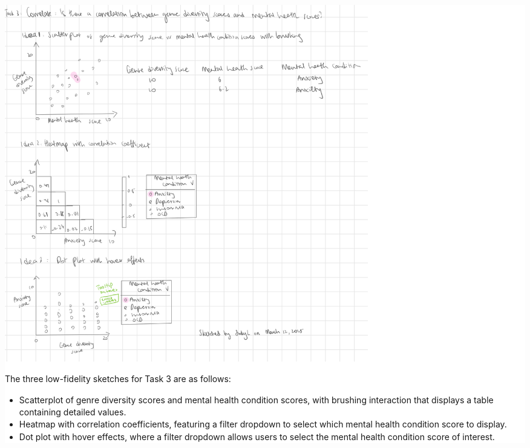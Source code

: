 <img src ="../images/judy-lofi-3.jpg" width="600px">

The three low-fidelity sketches for Task 3 are as follows:

- Scatterplot of genre diversity scores and mental health condition scores, with brushing interaction that displays a table containing detailed values.
- Heatmap with correlation coefficients, featuring a filter dropdown to select which mental health condition score to display.
- Dot plot with hover effects, where a filter dropdown allows users to select the mental health condition score of interest.
